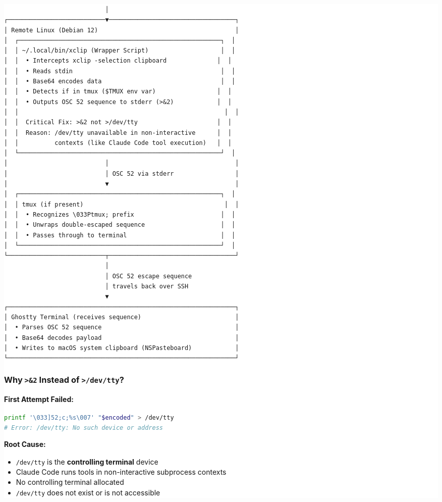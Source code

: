```
                            │
┌───────────────────────────▼───────────────────────────────────┐
│ Remote Linux (Debian 12)                                      │
│  ┌────────────────────────────────────────────────────────┐  │
│  │ ~/.local/bin/xclip (Wrapper Script)                    │  │
│  │  • Intercepts xclip -selection clipboard              │  │
│  │  • Reads stdin                                         │  │
│  │  • Base64 encodes data                                 │  │
│  │  • Detects if in tmux ($TMUX env var)                 │  │
│  │  • Outputs OSC 52 sequence to stderr (>&2)            │  │
│  │                                                         │  │
│  │  Critical Fix: >&2 not >/dev/tty                      │  │
│  │  Reason: /dev/tty unavailable in non-interactive      │  │
│  │          contexts (like Claude Code tool execution)   │  │
│  └────────────────────────────────────────────────────────┘  │
│                           │                                   │
│                           │ OSC 52 via stderr                 │
│                           ▼                                   │
│  ┌────────────────────────────────────────────────────────┐  │
│  │ tmux (if present)                                       │  │
│  │  • Recognizes \033Ptmux; prefix                        │  │
│  │  • Unwraps double-escaped sequence                     │  │
│  │  • Passes through to terminal                          │  │
│  └────────────────────────────────────────────────────────┘  │
└───────────────────────────┬───────────────────────────────────┘
                            │
                            │ OSC 52 escape sequence
                            │ travels back over SSH
                            ▼
┌───────────────────────────────────────────────────────────────┐
│ Ghostty Terminal (receives sequence)                          │
│  • Parses OSC 52 sequence                                     │
│  • Base64 decodes payload                                     │
│  • Writes to macOS system clipboard (NSPasteboard)            │
└───────────────────────────────────────────────────────────────┘
```

### Why `>&2` Instead of `>/dev/tty`?

**First Attempt Failed:**

```bash
printf '\033]52;c;%s\007' "$encoded" > /dev/tty
# Error: /dev/tty: No such device or address
```

**Root Cause:**

- `/dev/tty` is the **controlling terminal** device
- Claude Code runs tools in non-interactive subprocess contexts
- No controlling terminal allocated
- `/dev/tty` does not exist or is not accessible
